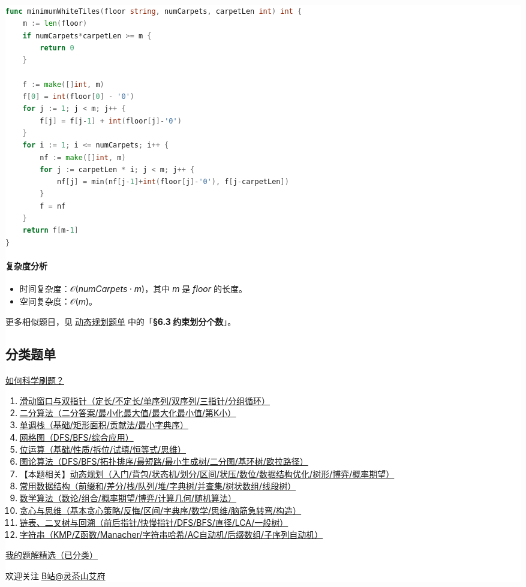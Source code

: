 ```go [sol-Go]
func minimumWhiteTiles(floor string, numCarpets, carpetLen int) int {
    m := len(floor)
    if numCarpets*carpetLen >= m {
        return 0
    }

    f := make([]int, m)
    f[0] = int(floor[0] - '0')
    for j := 1; j < m; j++ {
        f[j] = f[j-1] + int(floor[j]-'0')
    }
    for i := 1; i <= numCarpets; i++ {
        nf := make([]int, m)
        for j := carpetLen * i; j < m; j++ {
            nf[j] = min(nf[j-1]+int(floor[j]-'0'), f[j-carpetLen])
        }
        f = nf
    }
    return f[m-1]
}
```

#### 复杂度分析

- 时间复杂度：$\mathcal{O}(\textit{numCarpets}\cdot m)$，其中 $m$ 是 $\textit{floor}$ 的长度。
- 空间复杂度：$\mathcal{O}(m)$。

更多相似题目，见 [动态规划题单](https://leetcode.cn/circle/discuss/tXLS3i/) 中的「**§6.3 约束划分个数**」。

## 分类题单

[如何科学刷题？](https://leetcode.cn/circle/discuss/RvFUtj/)

1. [滑动窗口与双指针（定长/不定长/单序列/双序列/三指针/分组循环）](https://leetcode.cn/circle/discuss/0viNMK/)
2. [二分算法（二分答案/最小化最大值/最大化最小值/第K小）](https://leetcode.cn/circle/discuss/SqopEo/)
3. [单调栈（基础/矩形面积/贡献法/最小字典序）](https://leetcode.cn/circle/discuss/9oZFK9/)
4. [网格图（DFS/BFS/综合应用）](https://leetcode.cn/circle/discuss/YiXPXW/)
5. [位运算（基础/性质/拆位/试填/恒等式/思维）](https://leetcode.cn/circle/discuss/dHn9Vk/)
6. [图论算法（DFS/BFS/拓扑排序/最短路/最小生成树/二分图/基环树/欧拉路径）](https://leetcode.cn/circle/discuss/01LUak/)
7. 【本题相关】[动态规划（入门/背包/状态机/划分/区间/状压/数位/数据结构优化/树形/博弈/概率期望）](https://leetcode.cn/circle/discuss/tXLS3i/)
8. [常用数据结构（前缀和/差分/栈/队列/堆/字典树/并查集/树状数组/线段树）](https://leetcode.cn/circle/discuss/mOr1u6/)
9. [数学算法（数论/组合/概率期望/博弈/计算几何/随机算法）](https://leetcode.cn/circle/discuss/IYT3ss/)
10. [贪心与思维（基本贪心策略/反悔/区间/字典序/数学/思维/脑筋急转弯/构造）](https://leetcode.cn/circle/discuss/g6KTKL/)
11. [链表、二叉树与回溯（前后指针/快慢指针/DFS/BFS/直径/LCA/一般树）](https://leetcode.cn/circle/discuss/K0n2gO/)
12. [字符串（KMP/Z函数/Manacher/字符串哈希/AC自动机/后缀数组/子序列自动机）](https://leetcode.cn/circle/discuss/SJFwQI/)

[我的题解精选（已分类）](https://github.com/EndlessCheng/codeforces-go/blob/master/leetcode/SOLUTIONS.md)

欢迎关注 [B站@灵茶山艾府](https://space.bilibili.com/206214)

